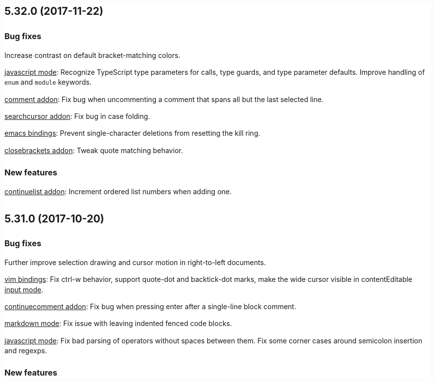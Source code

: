 ## 5.32.0 (2017-11-22)

### Bug fixes

Increase contrast on default bracket-matching colors.

[javascript mode](https://codemirror.net/mode/javascript/): Recognize TypeScript type parameters for calls, type guards,
and type parameter defaults. Improve handling of `enum` and `module` keywords.

[comment addon](https://codemirror.net/doc/manual.html#addon_comment): Fix bug when uncommenting a comment that spans
all but the last selected line.

[searchcursor addon](https://codemirror.net/doc/manual.html#addon_searchcursor): Fix bug in case folding.

[emacs bindings](https://codemirror.net/demo/emacs.html): Prevent single-character deletions from resetting the kill
ring.

[closebrackets addon](https://codemirror.net/doc/manual.html#addon_closebrackets): Tweak quote matching behavior.

### New features

[continuelist addon](https://codemirror.net/doc/manual.html#addon_continuelist): Increment ordered list numbers when
adding one.

## 5.31.0 (2017-10-20)

### Bug fixes

Further improve selection drawing and cursor motion in right-to-left documents.

[vim bindings](https://codemirror.net/demo/vim.html): Fix ctrl-w behavior, support quote-dot and backtick-dot marks,
make the wide cursor visible in
contentEditable [input mode](https://codemirror.net/doc/manual.html#option_contentEditable).

[continuecomment addon](https://codemirror.net/doc/manual.html#addon_continuecomment): Fix bug when pressing enter after
a single-line block comment.

[markdown mode](https://codemirror.net/mode/markdown/): Fix issue with leaving indented fenced code blocks.

[javascript mode](https://codemirror.net/mode/javascript/): Fix bad parsing of operators without spaces between them.
Fix some corner cases around semicolon insertion and regexps.

### New features

